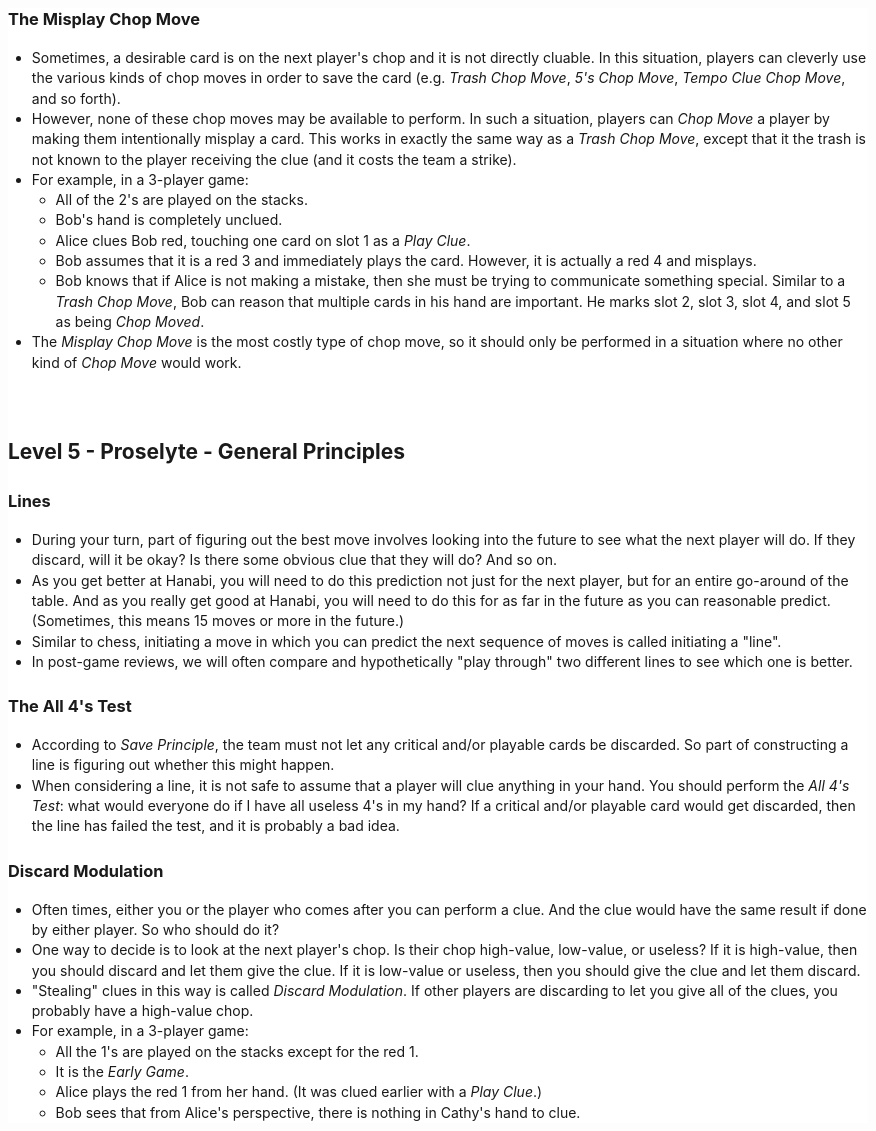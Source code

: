 
### The Misplay Chop Move

* Sometimes, a desirable card is on the next player's chop and it is not directly cluable. In this situation, players can cleverly use the various kinds of chop moves in order to save the card (e.g. *Trash Chop Move*, *5's Chop Move*, *Tempo Clue Chop Move*, and so forth).
* However, none of these chop moves may be available to perform. In such a situation, players can *Chop Move* a player by making them intentionally misplay a card. This works in exactly the same way as a *Trash Chop Move*, except that it the trash is not known to the player receiving the clue (and it costs the team a strike).
* For example, in a 3-player game:
  * All of the 2's are played on the stacks.
  * Bob's hand is completely unclued.
  * Alice clues Bob red, touching one card on slot 1 as a *Play Clue*.
  * Bob assumes that it is a red 3 and immediately plays the card. However, it is actually a red 4 and misplays.
  * Bob knows that if Alice is not making a mistake, then she must be trying to communicate something special. Similar to a *Trash Chop Move*, Bob can reason that multiple cards in his hand are important. He marks slot 2, slot 3, slot 4, and slot 5 as being *Chop Moved*.
* The *Misplay Chop Move* is the most costly type of chop move, so it should only be performed in a situation where no other kind of *Chop Move* would work.

<br />

## Level 5 - Proselyte - General Principles

### Lines

* During your turn, part of figuring out the best move involves looking into the future to see what the next player will do. If they discard, will it be okay? Is there some obvious clue that they will do? And so on.
* As you get better at Hanabi, you will need to do this prediction not just for the next player, but for an entire go-around of the table. And as you really get good at Hanabi, you will need to do this for as far in the future as you can reasonable predict. (Sometimes, this means 15 moves or more in the future.)
* Similar to chess, initiating a move in which you can predict the next sequence of moves is called initiating a "line".
* In post-game reviews, we will often compare and hypothetically "play through" two different lines to see which one is better.

### The All 4's Test

* According to *Save Principle*, the team must not let any critical and/or playable cards be discarded. So part of constructing a line is figuring out whether this might happen.
* When considering a line, it is not safe to assume that a player will clue anything in your hand. You should perform the *All 4's Test*: what would everyone do if I have all useless 4's in my hand? If a critical and/or playable card would get discarded, then the line has failed the test, and it is probably a bad idea.

### Discard Modulation

* Often times, either you or the player who comes after you can perform a clue. And the clue would have the same result if done by either player. So who should do it?
* One way to decide is to look at the next player's chop. Is their chop high-value, low-value, or useless? If it is high-value, then you should discard and let them give the clue. If it is low-value or useless, then you should give the clue and let them discard.
* "Stealing" clues in this way is called *Discard Modulation*. If other players are discarding to let you give all of the clues, you probably have a high-value chop.
* For example, in a 3-player game:
  * All the 1's are played on the stacks except for the red 1.
  * It is the *Early Game*.
  * Alice plays the red 1 from her hand. (It was clued earlier with a *Play Clue*.)
  * Bob sees that from Alice's perspective, there is nothing in Cathy's hand to clue.